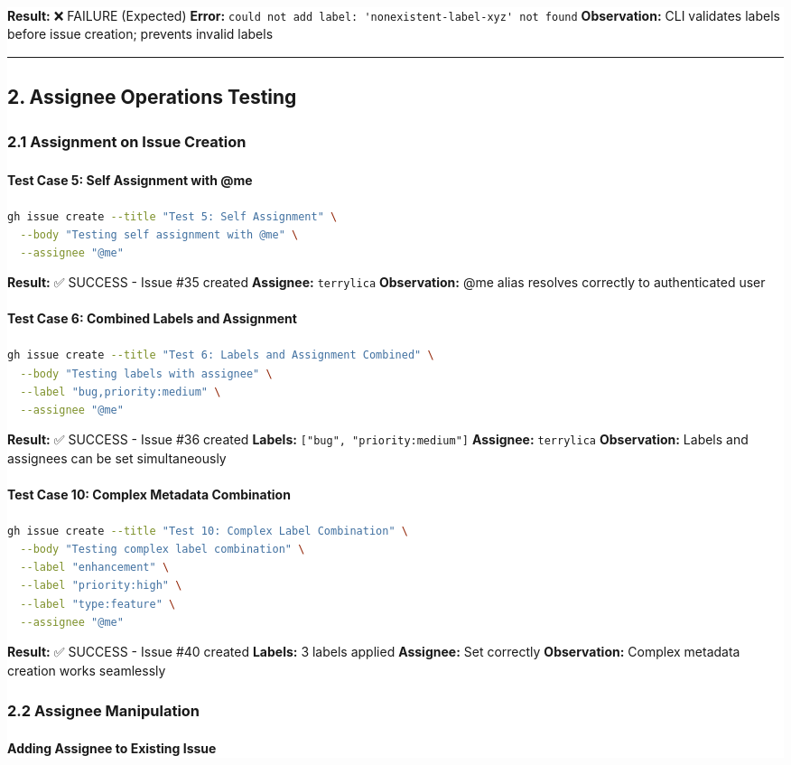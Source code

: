 **Result:** ❌ FAILURE (Expected)
**Error:** `could not add label: 'nonexistent-label-xyz' not found`
**Observation:** CLI validates labels before issue creation; prevents invalid labels

---

## 2. Assignee Operations Testing

### 2.1 Assignment on Issue Creation

#### Test Case 5: Self Assignment with @me

```bash
gh issue create --title "Test 5: Self Assignment" \
  --body "Testing self assignment with @me" \
  --assignee "@me"
```

**Result:** ✅ SUCCESS - Issue #35 created
**Assignee:** `terrylica`
**Observation:** @me alias resolves correctly to authenticated user

#### Test Case 6: Combined Labels and Assignment

```bash
gh issue create --title "Test 6: Labels and Assignment Combined" \
  --body "Testing labels with assignee" \
  --label "bug,priority:medium" \
  --assignee "@me"
```

**Result:** ✅ SUCCESS - Issue #36 created
**Labels:** `["bug", "priority:medium"]`
**Assignee:** `terrylica`
**Observation:** Labels and assignees can be set simultaneously

#### Test Case 10: Complex Metadata Combination

```bash
gh issue create --title "Test 10: Complex Label Combination" \
  --body "Testing complex label combination" \
  --label "enhancement" \
  --label "priority:high" \
  --label "type:feature" \
  --assignee "@me"
```

**Result:** ✅ SUCCESS - Issue #40 created
**Labels:** 3 labels applied
**Assignee:** Set correctly
**Observation:** Complex metadata creation works seamlessly

### 2.2 Assignee Manipulation

#### Adding Assignee to Existing Issue
